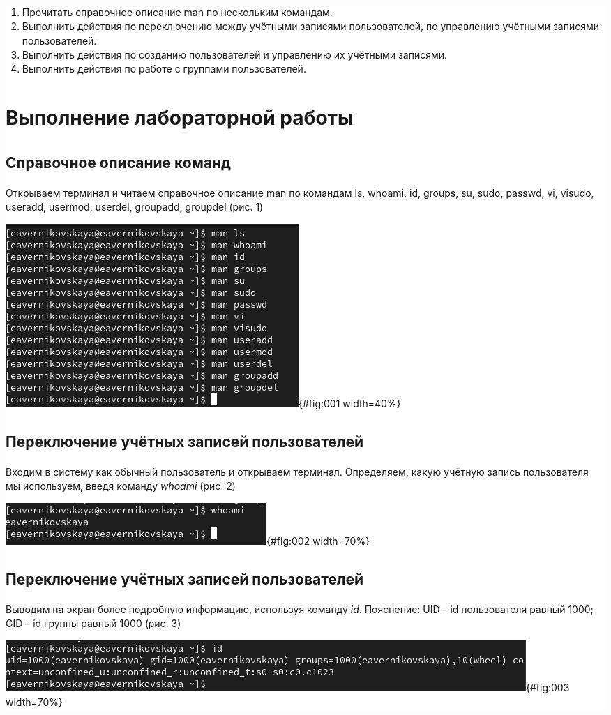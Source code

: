 1. Прочитать справочное описание man по нескольким командам.
2. Выполнить действия по переключению между учётными записями пользователей, по управлению учётными записями пользователей.
3. Выполнить действия по созданию пользователей и управлению их учётными записями.
4. Выполнить действия по работе с группами пользователей.

# Выполнение лабораторной работы

## Справочное описание команд

Открываем терминал и читаем справочное описание man по командам ls, whoami, id, groups, su, sudo,
passwd, vi, visudo, useradd, usermod, userdel, groupadd, groupdel (рис. 1)

![Команда man](image/лаба2_1.png){#fig:001 width=40%}

## Переключение учётных записей пользователей

Входим в систему как обычный пользователь и открываем терминал. Определяем, какую учётную запись пользователя мы используем, введя команду *whoami* (рис. 2)

![Команда whoami](image/лаба2_16.png){#fig:002 width=70%}

## Переключение учётных записей пользователей

Выводим на экран более подробную информацию, используя команду *id*. Пояснение: UID – id пользователя равный 1000; GID – id группы равный 1000 (рис. 3)

![Команда id для нашей учётной записи](image/лаба2_17.png){#fig:003 width=70%}

